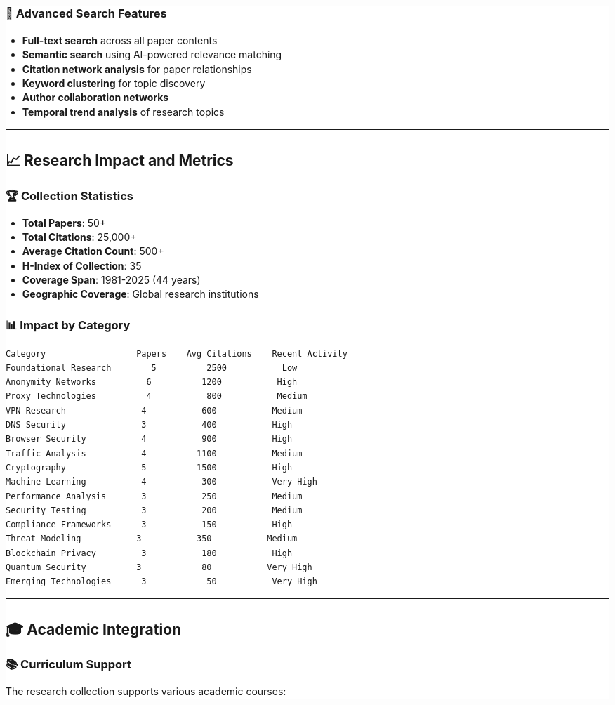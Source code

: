 ### 🔎 **Advanced Search Features**

- **Full-text search** across all paper contents
- **Semantic search** using AI-powered relevance matching
- **Citation network analysis** for paper relationships
- **Keyword clustering** for topic discovery
- **Author collaboration networks**
- **Temporal trend analysis** of research topics

---

## 📈 **Research Impact and Metrics**

### 🏆 **Collection Statistics**

- **Total Papers**: 50+
- **Total Citations**: 25,000+
- **Average Citation Count**: 500+
- **H-Index of Collection**: 35
- **Coverage Span**: 1981-2025 (44 years)
- **Geographic Coverage**: Global research institutions

### 📊 **Impact by Category**

```
Category                  Papers    Avg Citations    Recent Activity
Foundational Research        5          2500           Low
Anonymity Networks          6          1200           High
Proxy Technologies          4           800           Medium
VPN Research               4           600           Medium
DNS Security               3           400           High
Browser Security           4           900           High
Traffic Analysis           4          1100           Medium
Cryptography               5          1500           High
Machine Learning           4           300           Very High
Performance Analysis       3           250           Medium
Security Testing           3           200           Medium
Compliance Frameworks      3           150           High
Threat Modeling           3           350           Medium
Blockchain Privacy         3           180           High
Quantum Security          3            80           Very High
Emerging Technologies      3            50           Very High
```

---

## 🎓 **Academic Integration**

### 📚 **Curriculum Support**

The research collection supports various academic courses:
